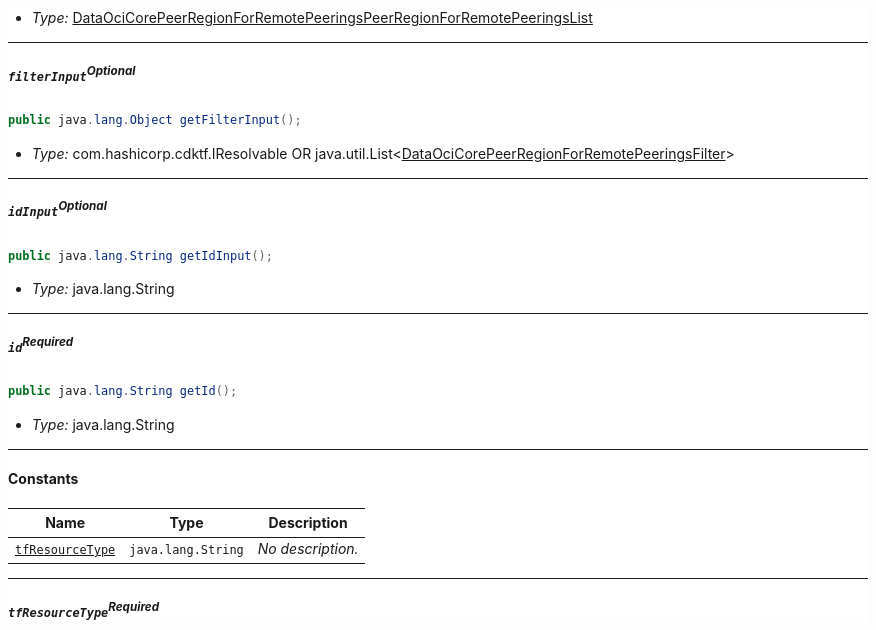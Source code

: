 - *Type:* <a href="#rhizo-co-terraform-provider-oci.dataOciCorePeerRegionForRemotePeerings.DataOciCorePeerRegionForRemotePeeringsPeerRegionForRemotePeeringsList">DataOciCorePeerRegionForRemotePeeringsPeerRegionForRemotePeeringsList</a>

---

##### `filterInput`<sup>Optional</sup> <a name="filterInput" id="rhizo-co-terraform-provider-oci.dataOciCorePeerRegionForRemotePeerings.DataOciCorePeerRegionForRemotePeerings.property.filterInput"></a>

```java
public java.lang.Object getFilterInput();
```

- *Type:* com.hashicorp.cdktf.IResolvable OR java.util.List<<a href="#rhizo-co-terraform-provider-oci.dataOciCorePeerRegionForRemotePeerings.DataOciCorePeerRegionForRemotePeeringsFilter">DataOciCorePeerRegionForRemotePeeringsFilter</a>>

---

##### `idInput`<sup>Optional</sup> <a name="idInput" id="rhizo-co-terraform-provider-oci.dataOciCorePeerRegionForRemotePeerings.DataOciCorePeerRegionForRemotePeerings.property.idInput"></a>

```java
public java.lang.String getIdInput();
```

- *Type:* java.lang.String

---

##### `id`<sup>Required</sup> <a name="id" id="rhizo-co-terraform-provider-oci.dataOciCorePeerRegionForRemotePeerings.DataOciCorePeerRegionForRemotePeerings.property.id"></a>

```java
public java.lang.String getId();
```

- *Type:* java.lang.String

---

#### Constants <a name="Constants" id="Constants"></a>

| **Name** | **Type** | **Description** |
| --- | --- | --- |
| <code><a href="#rhizo-co-terraform-provider-oci.dataOciCorePeerRegionForRemotePeerings.DataOciCorePeerRegionForRemotePeerings.property.tfResourceType">tfResourceType</a></code> | <code>java.lang.String</code> | *No description.* |

---

##### `tfResourceType`<sup>Required</sup> <a name="tfResourceType" id="rhizo-co-terraform-provider-oci.dataOciCorePeerRegionForRemotePeerings.DataOciCorePeerRegionForRemotePeerings.property.tfResourceType"></a>
